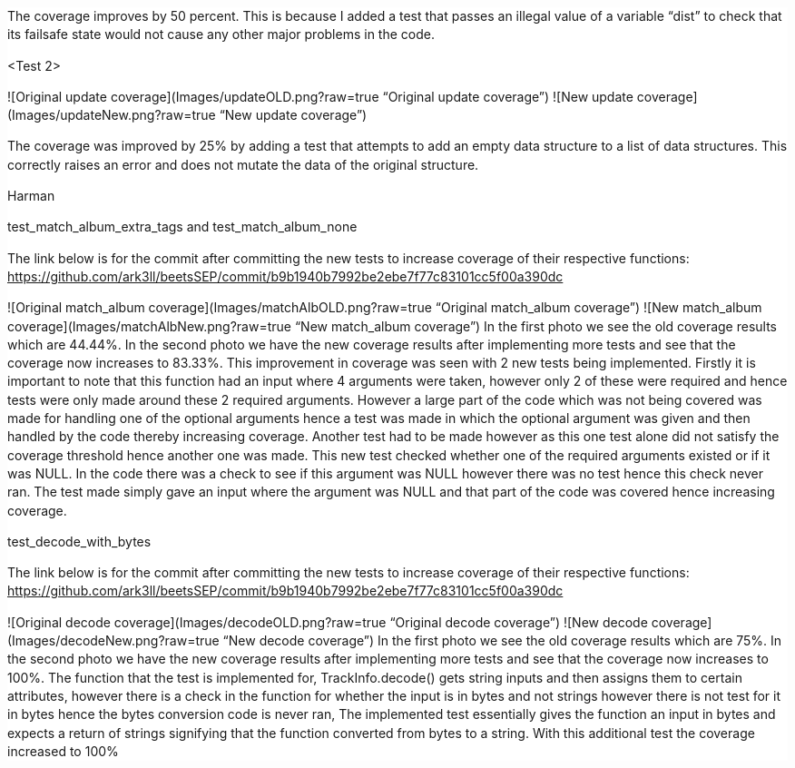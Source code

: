The coverage improves by 50 percent. This is because I added a test that passes an illegal value of a variable “dist” to check that its failsafe state would not cause any other major problems in the code. 

<Test 2>

![Original update coverage](Images/updateOLD.png?raw=true “Original update coverage”)
![New update coverage](Images/updateNew.png?raw=true “New update coverage”)

The coverage was improved by 25% by adding a test that attempts to add an empty data structure to a list of data structures. This correctly raises an error and does not mutate the data of the original structure.

Harman

test_match_album_extra_tags and test_match_album_none

The link below is for the commit after committing the new tests to increase coverage of their respective functions:
https://github.com/ark3ll/beetsSEP/commit/b9b1940b7992be2ebe7f77c83101cc5f00a390dc





![Original match_album coverage](Images/matchAlbOLD.png?raw=true “Original match_album coverage”)
![New match_album coverage](Images/matchAlbNew.png?raw=true “New match_album coverage”)
In the first photo we see the old coverage results which are 44.44%. In the second photo we have the new coverage results after implementing more tests and see that the coverage now increases to 83.33%. This improvement in coverage was seen with 2 new tests being implemented. Firstly it is important to note that this function had an input where 4 arguments were taken, however only 2 of these were required and hence tests were only made around these 2 required arguments. However a large part of the code which was not being covered was made for handling one of the optional arguments hence a test was made in which the optional argument was given and then handled by the code thereby increasing coverage. Another test had to be made however as this one test alone did not satisfy the coverage threshold hence another one was made. This new test checked whether one of the required arguments existed or if it was NULL. In the code there was a check to see if this argument was NULL however there was no test hence this check never ran. The test made simply gave an input where the argument was NULL and that part of the code was covered hence increasing coverage. 

test_decode_with_bytes

The link below is for the commit after committing the new tests to increase coverage of their respective functions:
https://github.com/ark3ll/beetsSEP/commit/b9b1940b7992be2ebe7f77c83101cc5f00a390dc





![Original decode coverage](Images/decodeOLD.png?raw=true “Original decode coverage”)
![New decode coverage](Images/decodeNew.png?raw=true “New decode coverage”)
In the first photo we see the old coverage results which are 75%. In the second photo we have the new coverage results after implementing more tests and see that the coverage now increases to 100%. The function that the test is implemented for, TrackInfo.decode() gets string inputs and then assigns them to certain attributes, however there is a check in the function for whether the input is in bytes and not strings however there is not test for it in bytes hence the bytes conversion code is never ran, The implemented test essentially gives the function an input in bytes and expects a return of strings signifying that the function converted from bytes to a string. With this additional test the coverage increased to 100%
